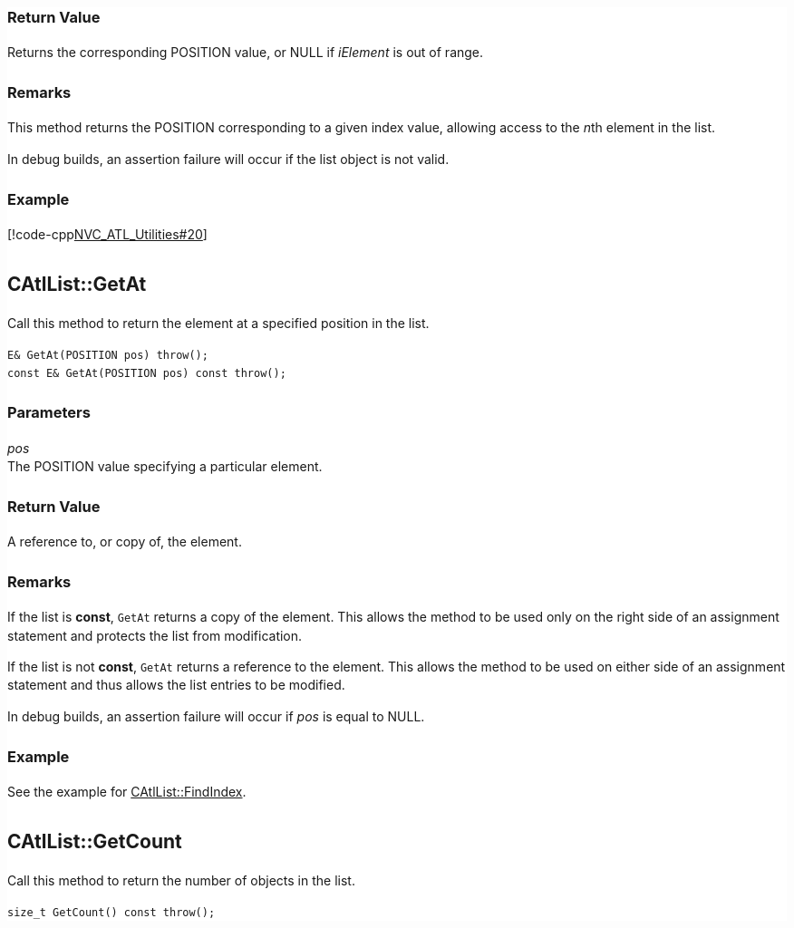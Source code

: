 ### Return Value

Returns the corresponding POSITION value, or NULL if *iElement* is out of range.

### Remarks

This method returns the POSITION corresponding to a given index value, allowing access to the *n*th element in the list.

In debug builds, an assertion failure will occur if the list object is not valid.

### Example

[!code-cpp[NVC_ATL_Utilities#20](../../atl/codesnippet/cpp/catllist-class_8.cpp)]

##  <a name="getat"></a>  CAtlList::GetAt

Call this method to return the element at a specified position in the list.

```
E& GetAt(POSITION pos) throw();
const E& GetAt(POSITION pos) const throw();
```

### Parameters

*pos*<br/>
The POSITION value specifying a particular element.

### Return Value

A reference to, or copy of, the element.

### Remarks

If the list is **const**, `GetAt` returns a copy of the element. This allows the method to be used only on the right side of an assignment statement and protects the list from modification.

If the list is not **const**, `GetAt` returns a reference to the element. This allows the method to be used on either side of an assignment statement and thus allows the list entries to be modified.

In debug builds, an assertion failure will occur if *pos* is equal to NULL.

### Example

See the example for [CAtlList::FindIndex](#findindex).

##  <a name="getcount"></a>  CAtlList::GetCount

Call this method to return the number of objects in the list.

```
size_t GetCount() const throw();
```
